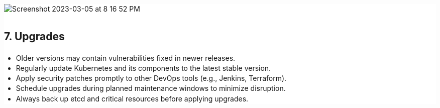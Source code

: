![Screenshot 2023-03-05 at 8 16 52 PM](https://user-images.githubusercontent.com/43399466/222967569-8b05f3e3-ead6-4943-b6ce-3db3af242a5a.png)

## 7. Upgrades
- Older versions may contain vulnerabilities fixed in newer releases.
- Regularly update Kubernetes and its components to the latest stable version.
- Apply security patches promptly to other DevOps tools (e.g., Jenkins, Terraform).
- Schedule upgrades during planned maintenance windows to minimize disruption.
- Always back up etcd and critical resources before applying upgrades.